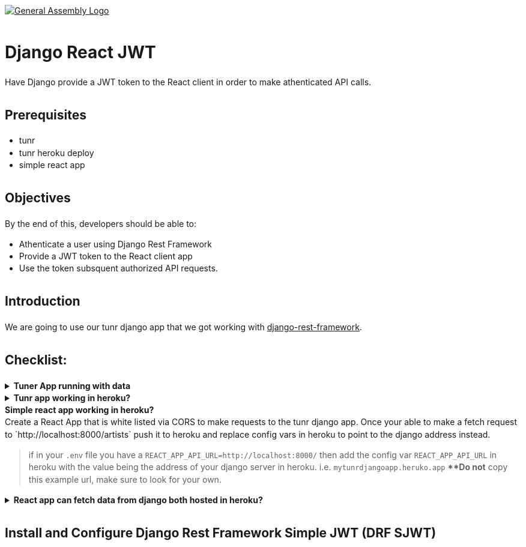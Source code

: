 

[![General Assembly Logo](https://camo.githubusercontent.com/1a91b05b8f4d44b5bbfb83abac2b0996d8e26c92/687474703a2f2f692e696d6775722e636f6d2f6b6538555354712e706e67)](https://generalassemb.ly/education/web-development-immersive)

# Django React JWT

Have Django provide a JWT token to the React client in order to make athenticated API calls.

## Prerequisites

- tunr
- tunr heroku deploy
- simple react app

## Objectives

By the end of this, developers should be able to:

- Athenticate a user using Django Rest Framework
- Provide a JWT token to the React client app
- Use the token subsquent authorized API requests.

## Introduction

We are going to use our tunr django app that we got working with [django-rest-framework](https://git.generalassemb.ly/seir-1018/django-rest-framework).

## Checklist:

<details><summary><strong>Tuner App running with data</strong></summary></details>

<details><summary><strong>Tunr app working in heroku?</strong></summary></details>

<summary><strong>Simple react app working in heroku?</strong></summary>
Create a React App that is white listed via CORS to make requests to the tunr django app. Once your able to make a fetch request to `http://localhost:8000/artists` push it to heroku and replace config vars in heroku to point to the django address instead.

> if in your `.env` file you have a `REACT_APP_API_URL=http://localhost:8000/` then add the config var `REACT_APP_API_URL` in heroku with the value being the address of your django server in heroku. i.e. `mytunrdjangoapp.heruko.app` **\*\*Do not** copy this example url, make sure to look for your own.

</details>

<details><summary><strong>React app can fetch data from django both hosted in heroku?</strong></summary></details>

## Install and Configure Django Rest Framework Simple JWT (DRF SJWT)
